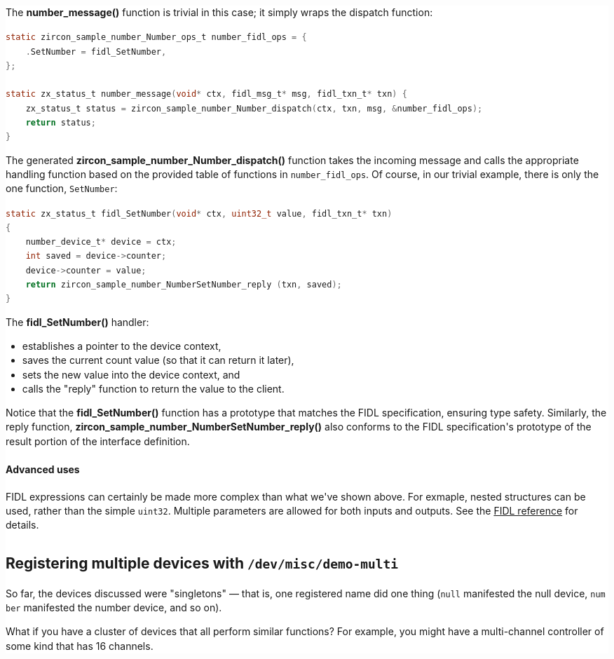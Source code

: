 The **number_message()** function is trivial in this case; it simply wraps the dispatch
function:

```c
static zircon_sample_number_Number_ops_t number_fidl_ops = {
    .SetNumber = fidl_SetNumber,
};

static zx_status_t number_message(void* ctx, fidl_msg_t* msg, fidl_txn_t* txn) {
    zx_status_t status = zircon_sample_number_Number_dispatch(ctx, txn, msg, &number_fidl_ops);
    return status;
}
```

The generated **zircon_sample_number_Number_dispatch()** function takes the incoming message
and calls the appropriate handling function based on the provided table of functions in
`number_fidl_ops`.
Of course, in our trivial example, there is only the one function, `SetNumber`:

```c
static zx_status_t fidl_SetNumber(void* ctx, uint32_t value, fidl_txn_t* txn)
{
    number_device_t* device = ctx;
    int saved = device->counter;
    device->counter = value;
    return zircon_sample_number_NumberSetNumber_reply (txn, saved);
}
```

The **fidl_SetNumber()** handler:

*   establishes a pointer to the device context,
*   saves the current count value (so that it can return it later),
*   sets the new value into the device context, and
*   calls the "reply" function to return the value to the client.

Notice that the **fidl_SetNumber()** function has a prototype that matches the FIDL
specification, ensuring type safety. Similarly, the reply function,
**zircon_sample_number_NumberSetNumber_reply()** also conforms to the FIDL
specification's prototype of the result portion of the interface definition.

#### Advanced uses

FIDL expressions can certainly be made more complex than what we've shown above.
For exmaple, nested structures can be used, rather than the simple `uint32`.
Multiple parameters are allowed for both inputs and outputs.
See the [FIDL reference](../fidl/index.md) for details.

## Registering multiple devices with `/dev/misc/demo-multi`

So far, the devices discussed were "singletons" &mdash; that is, one registered name did one thing
(`null` manifested the null device, `number` manifested the number device, and so on).

What if you have a cluster of devices that all perform similar functions?
For example, you might have a multi-channel controller of some kind that has 16 channels.
